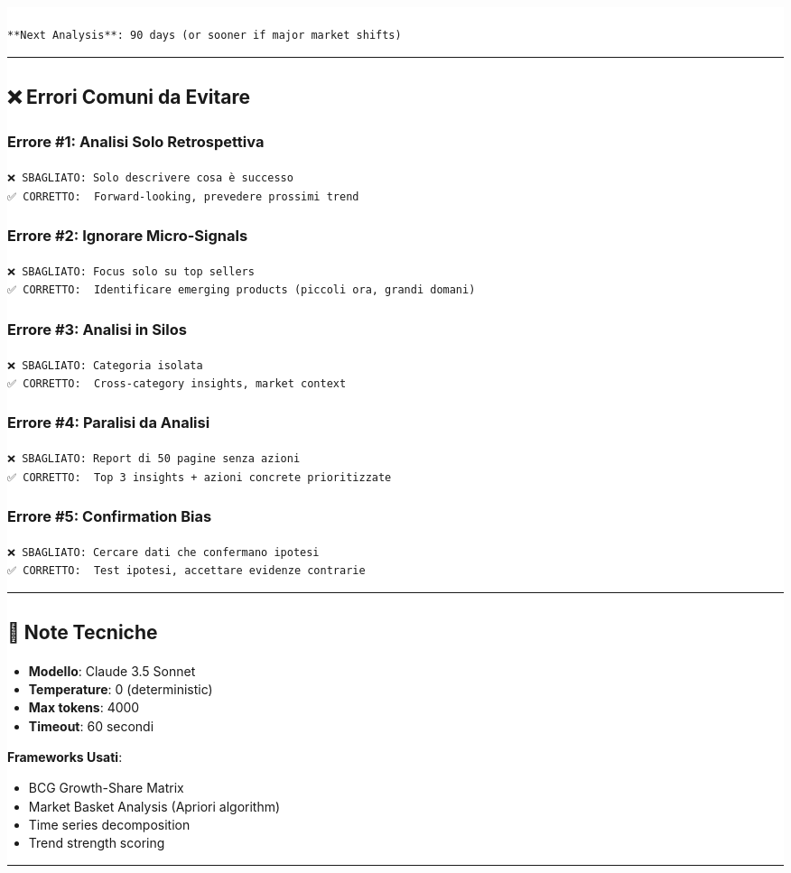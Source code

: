 ```markdown

**Next Analysis**: 90 days (or sooner if major market shifts)
```

---

## ❌ Errori Comuni da Evitare

### Errore #1: Analisi Solo Retrospettiva
```
❌ SBAGLIATO: Solo descrivere cosa è successo
✅ CORRETTO:  Forward-looking, prevedere prossimi trend
```

### Errore #2: Ignorare Micro-Signals
```
❌ SBAGLIATO: Focus solo su top sellers
✅ CORRETTO:  Identificare emerging products (piccoli ora, grandi domani)
```

### Errore #3: Analisi in Silos
```
❌ SBAGLIATO: Categoria isolata
✅ CORRETTO:  Cross-category insights, market context
```

### Errore #4: Paralisi da Analisi
```
❌ SBAGLIATO: Report di 50 pagine senza azioni
✅ CORRETTO:  Top 3 insights + azioni concrete prioritizzate
```

### Errore #5: Confirmation Bias
```
❌ SBAGLIATO: Cercare dati che confermano ipotesi
✅ CORRETTO:  Test ipotesi, accettare evidenze contrarie
```

---

## 🔧 Note Tecniche

- **Modello**: Claude 3.5 Sonnet
- **Temperature**: 0 (deterministic)
- **Max tokens**: 4000
- **Timeout**: 60 secondi

**Frameworks Usati**:
- BCG Growth-Share Matrix
- Market Basket Analysis (Apriori algorithm)
- Time series decomposition
- Trend strength scoring

---